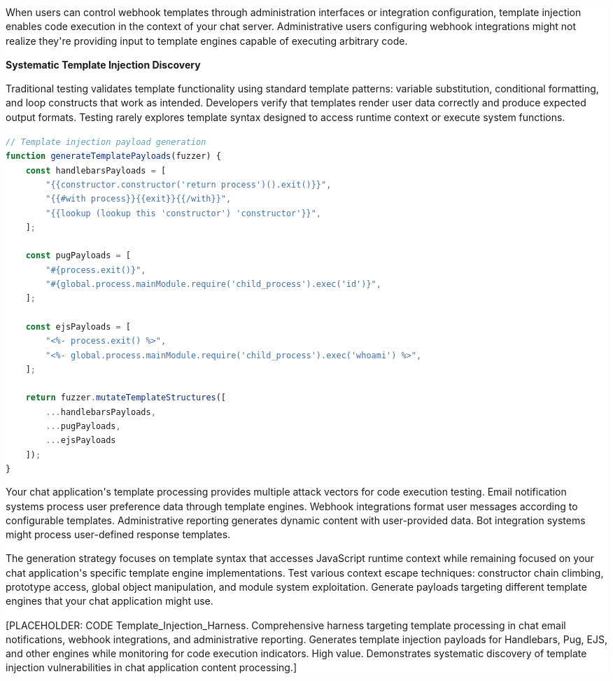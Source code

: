 When users can control webhook templates through administration interfaces or integration configuration, template injection enables code execution in the context of your chat server. Administrative users configuring webhook integrations might not realize they're providing input to template engines capable of executing arbitrary code.

**Systematic Template Injection Discovery**

Traditional testing validates template functionality using standard template patterns: variable substitution, conditional formatting, and loop constructs that work as intended. Developers verify that templates render user data correctly and produce expected output formats. Testing rarely explores template syntax designed to access runtime context or execute system functions.

```javascript
// Template injection payload generation
function generateTemplatePayloads(fuzzer) {
    const handlebarsPayloads = [
        "{{constructor.constructor('return process')().exit()}}",
        "{{#with process}}{{exit}}{{/with}}",
        "{{lookup (lookup this 'constructor') 'constructor'}}",
    ];
    
    const pugPayloads = [
        "#{process.exit()}",
        "#{global.process.mainModule.require('child_process').exec('id')}",
    ];
    
    const ejsPayloads = [
        "<%- process.exit() %>",
        "<%- global.process.mainModule.require('child_process').exec('whoami') %>",
    ];
    
    return fuzzer.mutateTemplateStructures([
        ...handlebarsPayloads,
        ...pugPayloads, 
        ...ejsPayloads
    ]);
}
```

Your chat application's template processing provides multiple attack vectors for code execution testing. Email notification systems process user preference data through template engines. Webhook integrations format user messages according to configurable templates. Administrative reporting generates dynamic content with user-provided data. Bot integration systems might process user-defined response templates.

The generation strategy focuses on template syntax that accesses JavaScript runtime context while remaining focused on your chat application's specific template engine implementations. Test various context escape techniques: constructor chain climbing, prototype access, global object manipulation, and module system exploitation. Generate payloads targeting different template engines that your chat application might use.

[PLACEHOLDER: CODE Template_Injection_Harness. Comprehensive harness targeting template processing in chat email notifications, webhook integrations, and administrative reporting. Generates template injection payloads for Handlebars, Pug, EJS, and other engines while monitoring for code execution indicators. High value. Demonstrates systematic discovery of template injection vulnerabilities in chat application content processing.]
